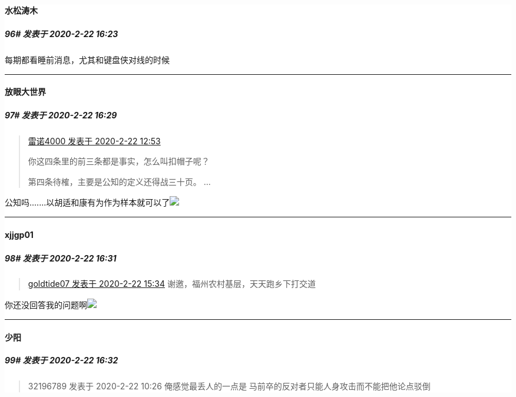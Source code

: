 ####  水松涛木  
##### 96#       发表于 2020-2-22 16:23




每期都看睡前消息，尤其和键盘侠对线的时候







-----

####  放眼大世界  
##### 97#       发表于 2020-2-22 16:29



<blockquote><a href="httphttps://bbs.saraba1st.com/2b/forum.php?mod=redirect&amp;goto=findpost&amp;pid=46489193&amp;ptid=1915098" target="_blank">雷诺4000 发表于 2020-2-22 12:53</a>

你这四条里的前三条都是事实，怎么叫扣帽子呢？


第四条待榷，主要是公知的定义还得战三十页。 ...</blockquote>
公知吗.......以胡适和康有为作为样本就可以了<img src="https://static.saraba1st.com/image/smiley/face2017/067.png" referrerpolicy="no-referrer">







-----

####  xjjgp01  
##### 98#       发表于 2020-2-22 16:31



<blockquote><a href="httphttps://bbs.saraba1st.com/2b/forum.php?mod=redirect&amp;goto=findpost&amp;pid=46490657&amp;ptid=1915098" target="_blank">goldtide07 发表于 2020-2-22 15:34</a>
谢邀，福州农村基层，天天跑乡下打交道</blockquote>
你还没回答我的问题啊<img src="https://static.saraba1st.com/image/smiley/face2017/001.png" referrerpolicy="no-referrer">







-----

####  少阳  
##### 99#       发表于 2020-2-22 16:32



<blockquote>32196789 发表于 2020-2-22 10:26
俺感觉最丢人的一点是 马前卒的反对者只能人身攻击而不能把他论点驳倒

